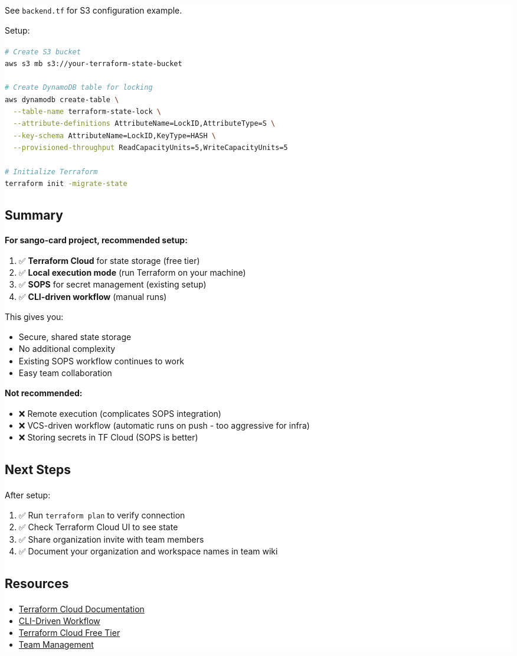 See `backend.tf` for S3 configuration example.

Setup:

```bash
# Create S3 bucket
aws s3 mb s3://your-terraform-state-bucket

# Create DynamoDB table for locking
aws dynamodb create-table \
  --table-name terraform-state-lock \
  --attribute-definitions AttributeName=LockID,AttributeType=S \
  --key-schema AttributeName=LockID,KeyType=HASH \
  --provisioned-throughput ReadCapacityUnits=5,WriteCapacityUnits=5

# Initialize Terraform
terraform init -migrate-state
```

## Summary

**For sango-card project, recommended setup:**

1. ✅ **Terraform Cloud** for state storage (free tier)
2. ✅ **Local execution mode** (run Terraform on your machine)
3. ✅ **SOPS** for secret management (existing setup)
4. ✅ **CLI-driven workflow** (manual runs)

This gives you:

- Secure, shared state storage
- No additional complexity
- Existing SOPS workflow continues to work
- Easy team collaboration

**Not recommended:**

- ❌ Remote execution (complicates SOPS integration)
- ❌ VCS-driven workflow (automatic runs on push - too aggressive for infra)
- ❌ Storing secrets in TF Cloud (SOPS is better)

## Next Steps

After setup:

1. ✅ Run `terraform plan` to verify connection
2. ✅ Check Terraform Cloud UI to see state
3. ✅ Share organization invite with team members
4. ✅ Document your organization and workspace names in team wiki

## Resources

- [Terraform Cloud Documentation](https://developer.hashicorp.com/terraform/cloud-docs)
- [CLI-Driven Workflow](https://developer.hashicorp.com/terraform/cloud-docs/run/cli)
- [Terraform Cloud Free Tier](https://www.hashicorp.com/products/terraform/pricing)
- [Team Management](https://developer.hashicorp.com/terraform/cloud-docs/users-teams-organizations/teams)
